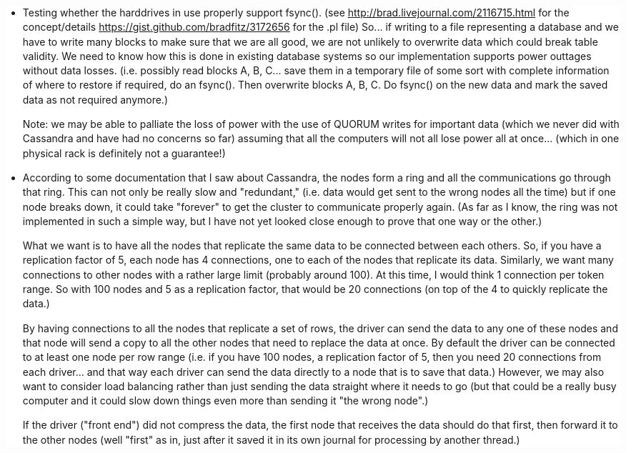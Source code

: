  * Testing whether the harddrives in use properly support fsync().
   (see http://brad.livejournal.com/2116715.html for the concept/details
   https://gist.github.com/bradfitz/3172656 for the .pl file)
   So... if writing to a file representing a database and we have to write
   many blocks to make sure that we are all good, we are not unlikely to
   overwrite data which could break table validity. We need to know how
   this is done in existing database systems so our implementation supports
   power outtages without data losses. (i.e. possibly read blocks A, B, C...
   save them in a temporary file of some sort with complete information
   of where to restore if required, do an fsync(). Then overwrite blocks
   A, B, C. Do fsync() on the new data and mark the saved data as not
   required anymore.)

   Note: we may be able to palliate the loss of power with the use of
         QUORUM writes for important data (which we never did with
         Cassandra and have had no concerns so far) assuming that
         all the computers will not all lose power all at once...
         (which in one physical rack is definitely not a guarantee!)

 * According to some documentation that I saw about Cassandra, the
   nodes form a ring and all the communications go through that ring.
   This can not only be really slow and "redundant," (i.e. data would
   get sent to the wrong nodes all the time) but if one node breaks
   down, it could take "forever" to get the cluster to communicate
   properly again. (As far as I know, the ring was not implemented
   in such a simple way, but I have not yet looked close enough to
   prove that one way or the other.)

   What we want is to have all the nodes that replicate the same
   data to be connected between each others. So, if you have a
   replication factor of 5, each node has 4 connections, one to
   each of the nodes that replicate its data. Similarly, we want
   many connections to other nodes with a rather large limit
   (probably around 100). At this time, I would think 1 connection
   per token range. So with 100 nodes and 5 as a replication
   factor, that would be 20 connections (on top of the 4 to
   quickly replicate the data.)

   By having connections to all the nodes that replicate a set
   of rows, the driver can send the data to any one of these
   nodes and that node will send a copy to all the other nodes
   that need to replace the data at once. By default the driver
   can be connected to at least one node per row range (i.e. if
   you have 100 nodes, a replication factor of 5, then you need
   20 connections from each driver... and that way each driver
   can send the data directly to a node that is to save that
   data.) However, we may also want to consider load balancing
   rather than just sending the data straight where it needs to
   go (but that could be a really busy computer and it could
   slow down things even more than sending it "the wrong node".)

   If the driver ("front end") did not compress the data, the
   first node that receives the data should do that first, then
   forward it to the other nodes (well "first" as in, just after
   it saved it in its own journal for processing by another thread.)
